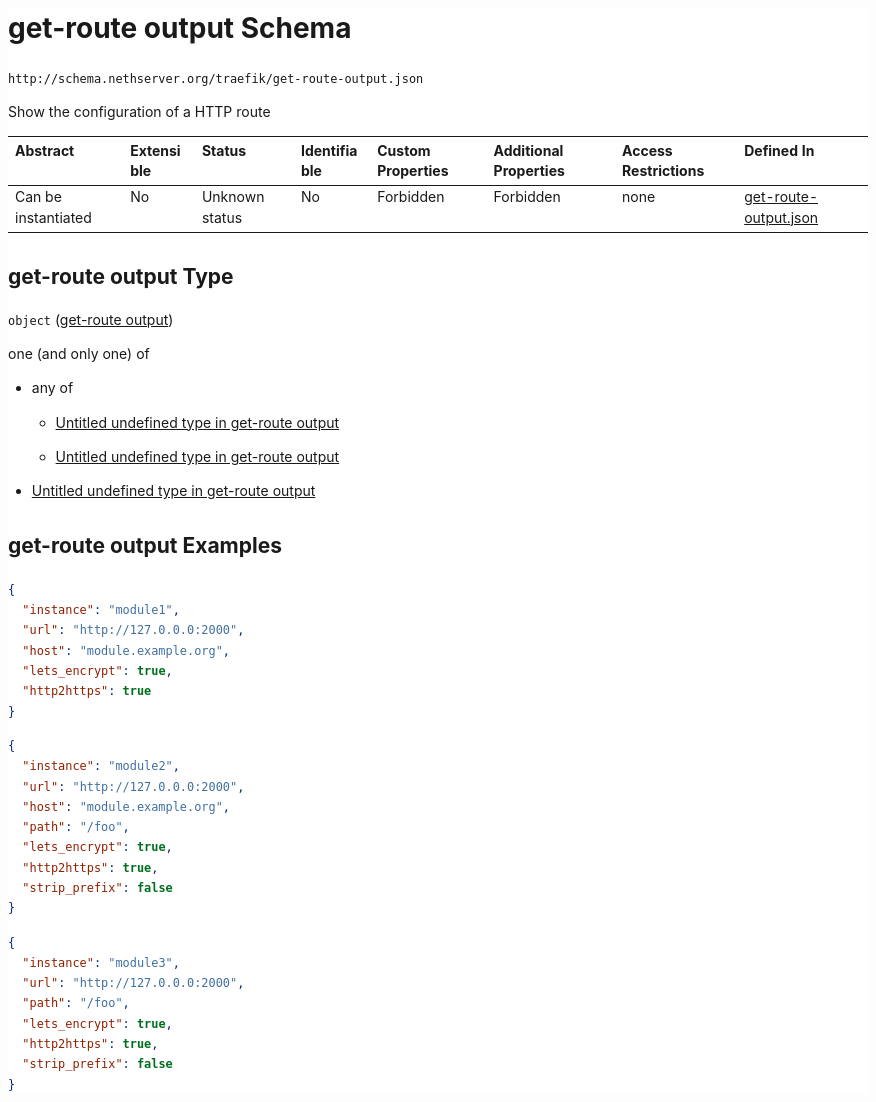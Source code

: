 # get-route output Schema

```txt
http://schema.nethserver.org/traefik/get-route-output.json
```

Show the configuration of a  HTTP route

| Abstract            | Extensible | Status         | Identifiable | Custom Properties | Additional Properties | Access Restrictions | Defined In                                                                    |
| :------------------ | :--------- | :------------- | :----------- | :---------------- | :-------------------- | :------------------ | :---------------------------------------------------------------------------- |
| Can be instantiated | No         | Unknown status | No           | Forbidden         | Forbidden             | none                | [get-route-output.json](traefik/get-route-output.json "open original schema") |

## get-route output Type

`object` ([get-route output](get-route-output.md))

one (and only one) of

*   any of

    *   [Untitled undefined type in get-route output](get-route-output-oneof-0-anyof-0.md "check type definition")

    *   [Untitled undefined type in get-route output](get-route-output-oneof-0-anyof-1.md "check type definition")

*   [Untitled undefined type in get-route output](get-route-output-oneof-1.md "check type definition")

## get-route output Examples

```json
{
  "instance": "module1",
  "url": "http://127.0.0.0:2000",
  "host": "module.example.org",
  "lets_encrypt": true,
  "http2https": true
}
```

```json
{
  "instance": "module2",
  "url": "http://127.0.0.0:2000",
  "host": "module.example.org",
  "path": "/foo",
  "lets_encrypt": true,
  "http2https": true,
  "strip_prefix": false
}
```

```json
{
  "instance": "module3",
  "url": "http://127.0.0.0:2000",
  "path": "/foo",
  "lets_encrypt": true,
  "http2https": true,
  "strip_prefix": false
}
```
